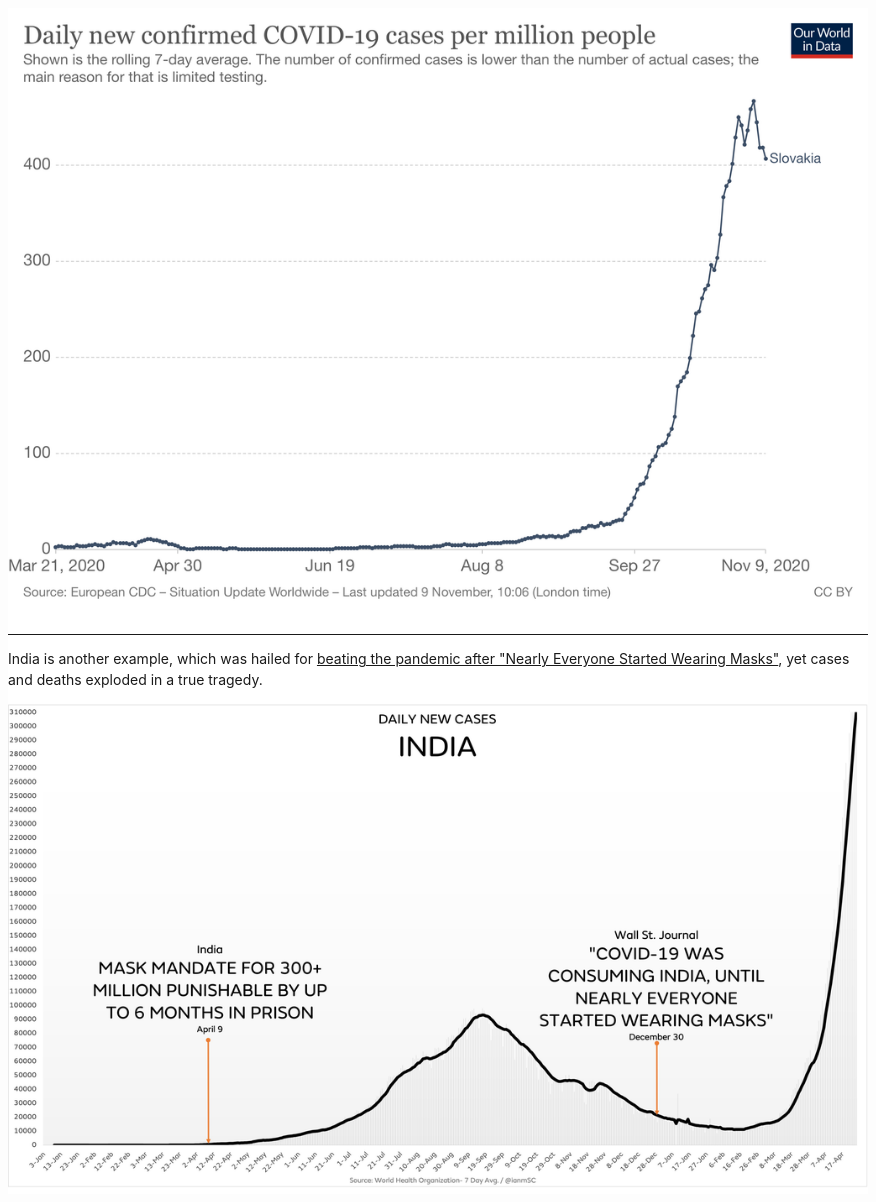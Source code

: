 ![](slovakia-cases.png)

---

India is another example, which was hailed for [beating the pandemic after "Nearly Everyone Started Wearing Masks"](https://www.wsj.com/articles/covid-19-was-consuming-india-until-nearly-everyone-started-wearing-masks-11609329603), yet cases and deaths exploded in a true tragedy.

![](india.jpeg)
